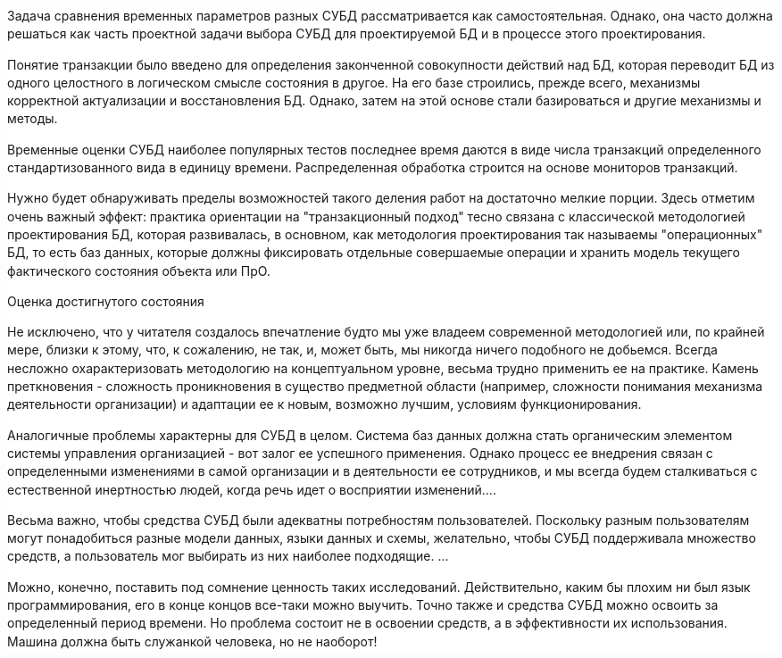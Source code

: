 Задача сравнения временных параметров разных СУБД рассматривается как
самостоятельная. Однако, она часто должна решаться как часть проектной
задачи выбора СУБД для проектируемой БД и в процессе этого
проектирования.

Понятие транзакции было введено для определения законченной совокупности
действий над БД, которая переводит БД из одного целостного в логическом
смысле состояния в другое. На его базе строились, прежде всего,
механизмы корректной актуализации и восстановления БД. Однако, затем на
этой основе стали базироваться и другие механизмы и методы.

Временные оценки СУБД наиболее популярных тестов последнее время даются
в виде числа транзакций определенного стандартизованного вида в единицу
времени. Распределенная обработка строится на основе мониторов
транзакций.

Нужно будет обнаруживать пределы возможностей такого деления работ на
достаточно мелкие порции. Здесь отметим очень важный эффект: практика
ориентации на \"транзакционный подход\" тесно связана с классической
методологией проектирования БД, которая развивалась, в основном, как
методология проектирования так называемы \"операционных\" БД, то есть
баз данных, которые должны фиксировать отдельные совершаемые операции и
хранить модель текущего фактического состояния объекта или ПрО.

Оценка достигнутого состояния

Не исключено, что у читателя создалось впечатление будто мы уже владеем
современной методологией или, по крайней мере, близки к этому, что, к
сожалению, не так, и, может быть, мы никогда ничего подобного не
добьемся. Всегда несложно охарактеризовать методологию на концептуальном
уровне, весьма трудно применить ее на практике. Камень преткновения -
сложность проникновения в существо предметной области (например,
сложности понимания механизма деятельности организации) и адаптации ее к
новым, возможно лучшим, условиям функционирования.

Аналогичные проблемы характерны для СУБД в целом. Система баз данных
должна стать органическим элементом системы управления организацией -
вот залог ее успешного применения. Однако процесс ее внедрения связан с
определенными изменениями в самой организации и в деятельности ее
сотрудников, и мы всегда будем сталкиваться с естественной инертностью
людей, когда речь идет о восприятии изменений\....

Весьма важно, чтобы средства СУБД были адекватны потребностям
пользователей. Поскольку разным пользователям могут понадобиться разные
модели данных, языки данных и схемы, желательно, чтобы СУБД поддерживала
множество средств, а пользователь мог выбирать из них наиболее
подходящие. \...

Можно, конечно, поставить под сомнение ценность таких исследований.
Действительно, каким бы плохим ни был язык программирования, его в конце
концов все-таки можно выучить. Точно также и средства СУБД можно освоить
за определенный период времени. Но проблема состоит не в освоении
средств, а в эффективности их использования. Машина должна быть
служанкой человека, но не наоборот!

